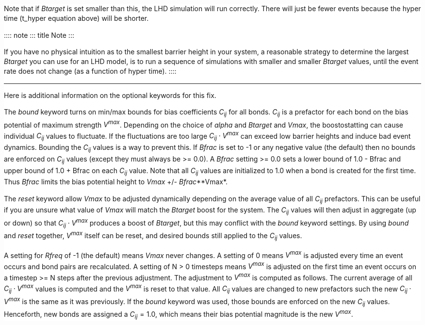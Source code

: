 Note that if *Btarget* is set smaller than this, the LHD simulation will
run correctly. There will just be fewer events because the hyper time
(t_hyper equation above) will be shorter.

:::: note
::: title
Note
:::

If you have no physical intuition as to the smallest barrier height in
your system, a reasonable strategy to determine the largest *Btarget*
you can use for an LHD model, is to run a sequence of simulations with
smaller and smaller *Btarget* values, until the event rate does not
change (as a function of hyper time).
::::

------------------------------------------------------------------------

Here is additional information on the optional keywords for this fix.

The *bound* keyword turns on min/max bounds for bias coefficients
$C_{ij}$ for all bonds. $C_{ij}$ is a prefactor for each bond on the
bias potential of maximum strength $V^{max}$. Depending on the choice of
*alpha* and *Btarget* and *Vmax*, the boostostatting can cause
individual $C_{ij}$ values to fluctuate. If the fluctuations are too
large $C_{ij} \cdot V^{max}$ can exceed low barrier heights and induce
bad event dynamics. Bounding the $C_{ij}$ values is a way to prevent
this. If *Bfrac* is set to -1 or any negative value (the default) then
no bounds are enforced on $C_{ij}$ values (except they must always be
\>= 0.0). A *Bfrac* setting \>= 0.0 sets a lower bound of 1.0 - Bfrac
and upper bound of 1.0 + Bfrac on each $C_{ij}$ value. Note that all
$C_{ij}$ values are initialized to 1.0 when a bond is created for the
first time. Thus *Bfrac* limits the bias potential height to *Vmax* +/-
*Bfrac*\*\*Vmax\*.

The *reset* keyword allow *Vmax* to be adjusted dynamically depending on
the average value of all $C_{ij}$ prefactors. This can be useful if you
are unsure what value of *Vmax* will match the *Btarget* boost for the
system. The $C_{ij}$ values will then adjust in aggregate (up or down)
so that $C_{ij} \cdot V^{max}$ produces a boost of *Btarget*, but this
may conflict with the *bound* keyword settings. By using *bound* and
*reset* together, $V^{max}$ itself can be reset, and desired bounds
still applied to the $C_{ij}$ values.

A setting for *Rfreq* of -1 (the default) means *Vmax* never changes. A
setting of 0 means $V^{max}$ is adjusted every time an event occurs and
bond pairs are recalculated. A setting of N \> 0 timesteps means
$V^{max}$ is adjusted on the first time an event occurs on a timestep
\>= N steps after the previous adjustment. The adjustment to $V^{max}$
is computed as follows. The current average of all
$C_{ij} \cdot V^{max}$ values is computed and the $V^{max}$ is reset to
that value. All $C_{ij}$ values are changed to new prefactors such the
new $C_{ij} \cdot V^{max}$ is the same as it was previously. If the
*bound* keyword was used, those bounds are enforced on the new $C_{ij}$
values. Henceforth, new bonds are assigned a $C_{ij} = 1.0$, which means
their bias potential magnitude is the new $V^{max}$.
